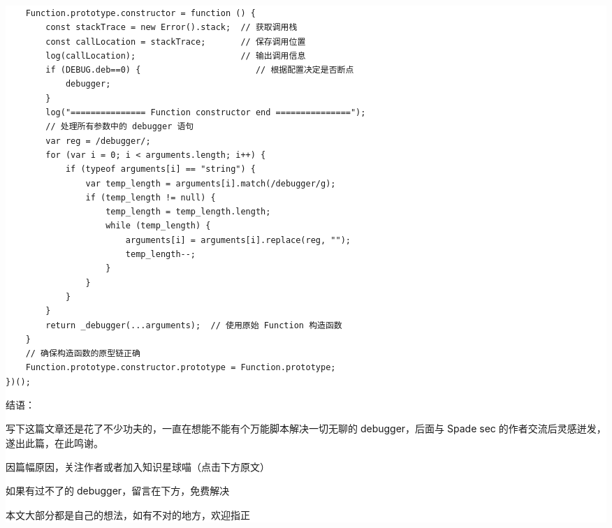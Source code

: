 ```
    Function.prototype.constructor = function () {
        const stackTrace = new Error().stack;  // 获取调用栈
        const callLocation = stackTrace;       // 保存调用位置
        log(callLocation);                     // 输出调用信息
        if (DEBUG.deb==0) {                       // 根据配置决定是否断点
            debugger;
        }
        log("=============== Function constructor end ===============");
        // 处理所有参数中的 debugger 语句
        var reg = /debugger/;
        for (var i = 0; i < arguments.length; i++) {
            if (typeof arguments[i] == "string") {
                var temp_length = arguments[i].match(/debugger/g);
                if (temp_length != null) {
                    temp_length = temp_length.length;
                    while (temp_length) {
                        arguments[i] = arguments[i].replace(reg, "");
                        temp_length--;
                    }
                }
            }
        }
        return _debugger(...arguments);  // 使用原始 Function 构造函数
    }
    // 确保构造函数的原型链正确
    Function.prototype.constructor.prototype = Function.prototype;
})();

```

结语：

写下这篇文章还是花了不少功夫的，一直在想能不能有个万能脚本解决一切无聊的 debugger，后面与 Spade sec 的作者交流后灵感迸发，遂出此篇，在此鸣谢。

因篇幅原因，关注作者或者加入知识星球喵（点击下方原文）

如果有过不了的 debugger，留言在下方，免费解决

本文大部分都是自己的想法，如有不对的地方，欢迎指正